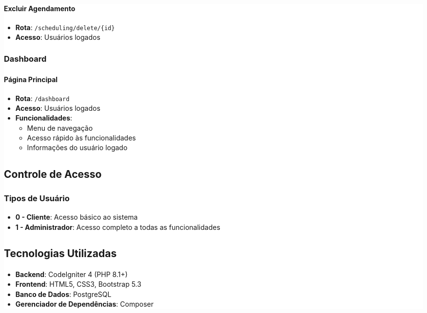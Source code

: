 #### Excluir Agendamento
- **Rota**: `/scheduling/delete/{id}`
- **Acesso**: Usuários logados

### Dashboard

#### Página Principal
- **Rota**: `/dashboard`
- **Acesso**: Usuários logados
- **Funcionalidades**:
  - Menu de navegação
  - Acesso rápido às funcionalidades
  - Informações do usuário logado

## Controle de Acesso

### Tipos de Usuário
- **0 - Cliente**: Acesso básico ao sistema
- **1 - Administrador**: Acesso completo a todas as funcionalidades

## Tecnologias Utilizadas

- **Backend**: CodeIgniter 4 (PHP 8.1+)
- **Frontend**: HTML5, CSS3, Bootstrap 5.3
- **Banco de Dados**: PostgreSQL
- **Gerenciador de Dependências**: Composer
